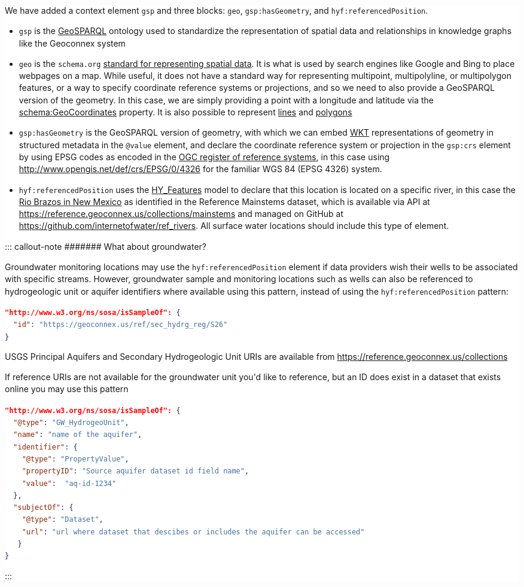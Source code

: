 We have added a context element `gsp` and three blocks: `geo`, `gsp:hasGeometry`, and `hyf:referencedPosition`.

-   `gsp` is the [GeoSPARQL](https://www.ogc.org/standard/geosparql/) ontology used to standardize the representation of spatial data and relationships in knowledge graphs like the Geoconnex system

-   `geo` is the `schema.org` [standard for representing spatial data](https://schema.org/geo). It is what is used by search engines like Google and Bing to place webpages on a map. While useful, it does not have a standard way for representing multipoint, multipolyline, or multipolygon features, or a way to specify coordinate reference systems or projections, and so we need to also provide a GeoSPARQL version of the geometry. In this case, we are simply providing a point with a longitude and latitude via the [schema:GeoCoordinates](https://schema.org/GeoCoordinates) property. It is also possible to represent [lines](https://schema.org/line) and [polygons](https://schema.org/polygon)

-   `gsp:hasGeometry` is the GeoSPARQL version of geometry, with which we can embed [WKT](https://en.wikipedia.org/wiki/Well-known_text_representation_of_geometry) representations of geometry in structured metadata in the `@value` element, and declare the coordinate reference system or projection in the `gsp:crs` element by using EPSG codes as encoded in the [OGC register of reference systems](http://www.opengis.net/def/crs/EPSG/0/), in this case using http://www.opengis.net/def/crs/EPSG/0/4326 for the familiar WGS 84 (EPSG 4326) system.

-   `hyf:referencedPosition` uses the [HY_Features](https://www.opengis.net/def/schema/hy_features/hyf/) model to declare that this location is located on a specific river, in this case the [Rio Brazos in New Mexico](%22https://geoconnex.us/ref/mainstems/1611418%22) as identified in the Reference Mainstems dataset, which is available via API at https://reference.geoconnex.us/collections/mainstems and managed on GitHub at https://github.com/internetofwater/ref_rivers. All surface water locations should include this type of element.

::: callout-note
####### What about groundwater?

Groundwater monitoring locations may use the `hyf:referencedPosition` element if data providers wish their wells to be associated with specific streams. However, groundwater sample and monitoring locations such as wells can also be referenced to hydrogeologic unit or aquifer identifiers where available using this pattern, instead of using the `hyf:referencedPosition` pattern:

``` json
"http://www.w3.org/ns/sosa/isSampleOf": {
  "id": "https://geoconnex.us/ref/sec_hydrg_reg/S26"
}
```

USGS Principal Aquifers and Secondary Hydrogeologic Unit URIs are available from https://reference.geoconnex.us/collections

If reference URIs are not available for the groundwater unit you'd like to reference, but an ID does exist in a dataset that exists online you may use this pattern

``` json
"http://www.w3.org/ns/sosa/isSampleOf": {
  "@type": "GW_HydrogeoUnit",
  "name": "name of the aquifer",
  "identifier": {
    "@type": "PropertyValue",
    "propertyID": "Source aquifer dataset id field name",
    "value":  "aq-id-1234"
  },
  "subjectOf": {
    "@type": "Dataset",
    "url": "url where dataset that descibes or includes the aquifer can be accessed"
   }
}
```
:::
